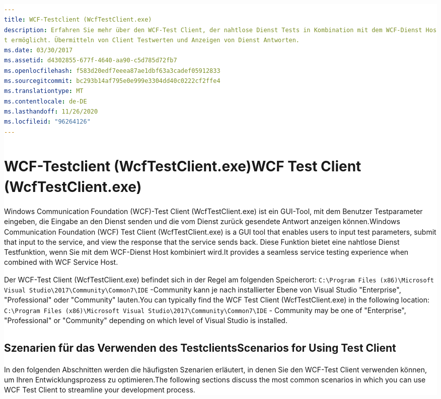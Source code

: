 ```yaml
---
title: WCF-Testclient (WcfTestClient.exe)
description: Erfahren Sie mehr über den WCF-Test Client, der nahtlose Dienst Tests in Kombination mit dem WCF-Dienst Host ermöglicht. Übermitteln von Client Testwerten und Anzeigen von Dienst Antworten.
ms.date: 03/30/2017
ms.assetid: d4302855-677f-4640-aa90-c5d785d72fb7
ms.openlocfilehash: f583d20edf7eeea87ae1dbf63a3cadef05912833
ms.sourcegitcommit: bc293b14af795e0e999e3304dd40c0222cf2ffe4
ms.translationtype: MT
ms.contentlocale: de-DE
ms.lasthandoff: 11/26/2020
ms.locfileid: "96264126"
---
```

# <a name="wcf-test-client-wcftestclientexe"></a><span data-ttu-id="9a122-104">WCF-Testclient (WcfTestClient.exe)</span><span class="sxs-lookup"><span data-stu-id="9a122-104">WCF Test Client (WcfTestClient.exe)</span></span>

<span data-ttu-id="9a122-105">Windows Communication Foundation (WCF)-Test Client (WcfTestClient.exe) ist ein GUI-Tool, mit dem Benutzer Testparameter eingeben, die Eingabe an den Dienst senden und die vom Dienst zurück gesendete Antwort anzeigen können.</span><span class="sxs-lookup"><span data-stu-id="9a122-105">Windows Communication Foundation (WCF) Test Client (WcfTestClient.exe) is a GUI tool that enables users to input test parameters, submit that input to the service, and view the response that the service sends back.</span></span> <span data-ttu-id="9a122-106">Diese Funktion bietet eine nahtlose Dienst Testfunktion, wenn Sie mit dem WCF-Dienst Host kombiniert wird.</span><span class="sxs-lookup"><span data-stu-id="9a122-106">It provides a seamless service testing experience when combined with WCF Service Host.</span></span>

<span data-ttu-id="9a122-107">Der WCF-Test Client (WcfTestClient.exe) befindet sich in der Regel am folgenden Speicherort: `C:\Program Files (x86)\Microsoft Visual Studio\2017\Community\Common7\IDE` -Community kann je nach installierter Ebene von Visual Studio "Enterprise", "Professional" oder "Community" lauten.</span><span class="sxs-lookup"><span data-stu-id="9a122-107">You can typically find the WCF Test Client (WcfTestClient.exe) in the following location: `C:\Program Files (x86)\Microsoft Visual Studio\2017\Community\Common7\IDE` - Community may be one of "Enterprise", "Professional" or "Community" depending on which level of Visual Studio is installed.</span></span>

## <a name="scenarios-for-using-test-client"></a><span data-ttu-id="9a122-108">Szenarien für das Verwenden des Testclients</span><span class="sxs-lookup"><span data-stu-id="9a122-108">Scenarios for Using Test Client</span></span>

<span data-ttu-id="9a122-109">In den folgenden Abschnitten werden die häufigsten Szenarien erläutert, in denen Sie den WCF-Test Client verwenden können, um Ihren Entwicklungsprozess zu optimieren.</span><span class="sxs-lookup"><span data-stu-id="9a122-109">The following sections discuss the most common scenarios in which you can use WCF Test Client to streamline your development process.</span></span>
